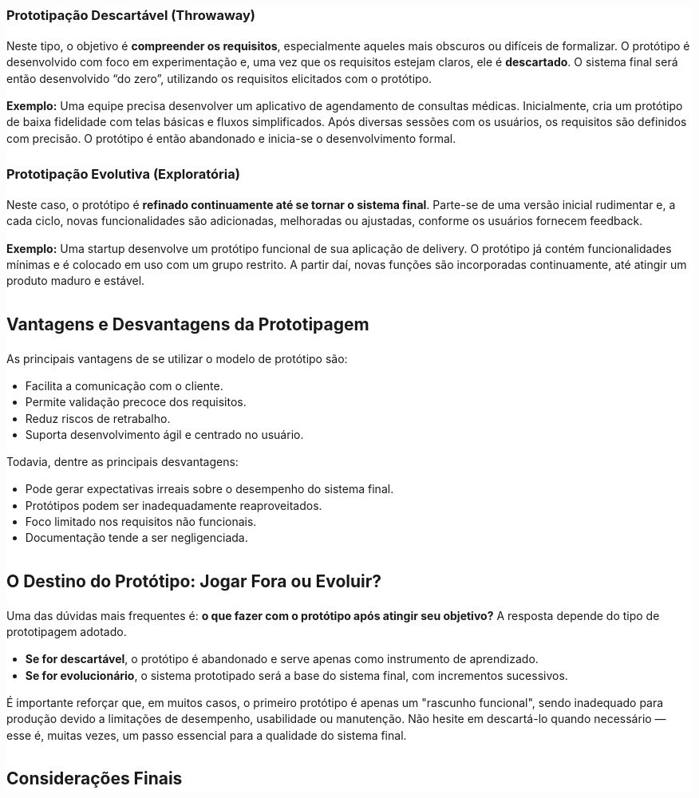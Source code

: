 ### Prototipação Descartável (Throwaway)

Neste tipo, o objetivo é **compreender os requisitos**, especialmente aqueles mais obscuros ou difíceis de formalizar. O protótipo é desenvolvido com foco em experimentação e, uma vez que os requisitos estejam claros, ele é **descartado**. O sistema final será então desenvolvido “do zero”, utilizando os requisitos elicitados com o protótipo.

**Exemplo:** Uma equipe precisa desenvolver um aplicativo de agendamento de consultas médicas. Inicialmente, cria um protótipo de baixa fidelidade com telas básicas e fluxos simplificados. Após diversas sessões com os usuários, os requisitos são definidos com precisão. O protótipo é então abandonado e inicia-se o desenvolvimento formal.

### Prototipação Evolutiva (Exploratória)

Neste caso, o protótipo é **refinado continuamente até se tornar o sistema final**. Parte-se de uma versão inicial rudimentar e, a cada ciclo, novas funcionalidades são adicionadas, melhoradas ou ajustadas, conforme os usuários fornecem feedback.

**Exemplo:** Uma startup desenvolve um protótipo funcional de sua aplicação de delivery. O protótipo já contém funcionalidades mínimas e é colocado em uso com um grupo restrito. A partir daí, novas funções são incorporadas continuamente, até atingir um produto maduro e estável.

## Vantagens e Desvantagens da Prototipagem

As principais vantagens de se utilizar o modelo de protótipo são:

- Facilita a comunicação com o cliente.
- Permite validação precoce dos requisitos.
- Reduz riscos de retrabalho.
- Suporta desenvolvimento ágil e centrado no usuário.

Todavia, dentre as principais desvantagens:

- Pode gerar expectativas irreais sobre o desempenho do sistema final.
- Protótipos podem ser inadequadamente reaproveitados.
- Foco limitado nos requisitos não funcionais.
- Documentação tende a ser negligenciada.

## O Destino do Protótipo: Jogar Fora ou Evoluir?

Uma das dúvidas mais frequentes é: **o que fazer com o protótipo após atingir seu objetivo?** A resposta depende do tipo de prototipagem adotado.

- **Se for descartável**, o protótipo é abandonado e serve apenas como instrumento de aprendizado.
- **Se for evolucionário**, o sistema prototipado será a base do sistema final, com incrementos sucessivos.

É importante reforçar que, em muitos casos, o primeiro protótipo é apenas um "rascunho funcional", sendo inadequado para produção devido a limitações de desempenho, usabilidade ou manutenção. Não hesite em descartá-lo quando necessário — esse é, muitas vezes, um passo essencial para a qualidade do sistema final.

## Considerações Finais
